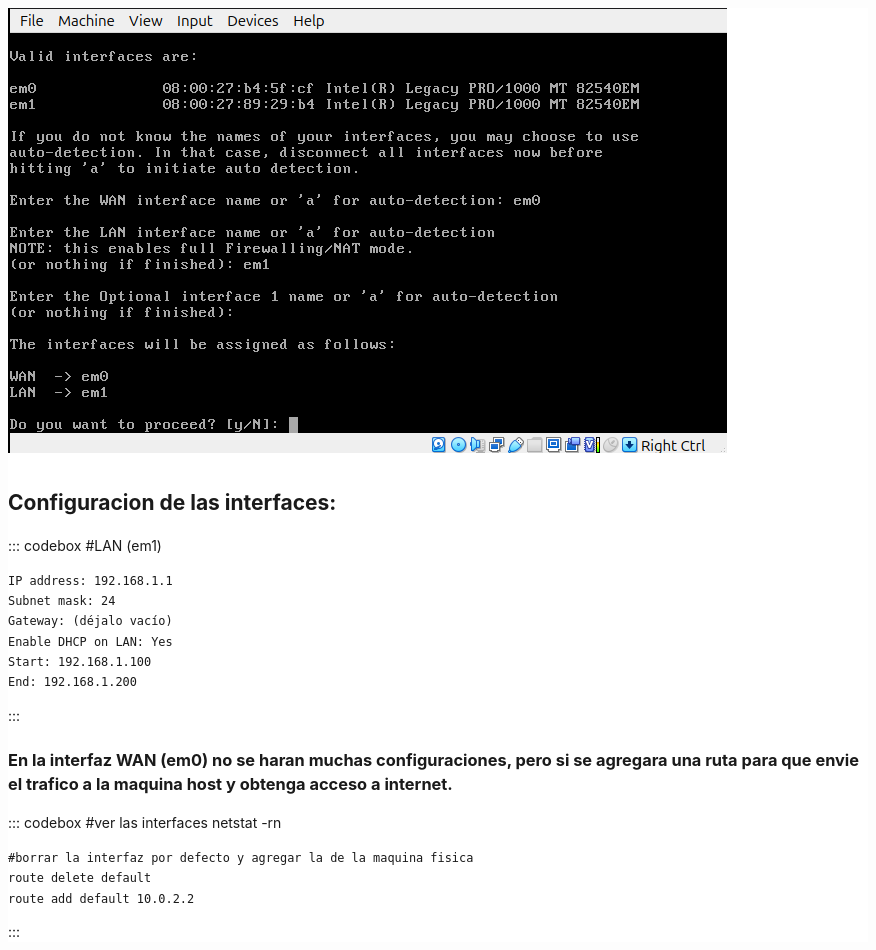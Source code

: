 ![](images/2-5.png)

## Configuracion de las interfaces:

::: codebox
    #LAN (em1)

    IP address: 192.168.1.1
    Subnet mask: 24
    Gateway: (déjalo vacío)
    Enable DHCP on LAN: Yes
    Start: 192.168.1.100
    End: 192.168.1.200
:::

### En la interfaz WAN (em0) no se haran muchas configuraciones, pero si se agregara una ruta para que envie el trafico a la maquina host y obtenga acceso a internet.

::: codebox
    #ver las interfaces 
    netstat -rn

    #borrar la interfaz por defecto y agregar la de la maquina fisica
    route delete default
    route add default 10.0.2.2
:::
